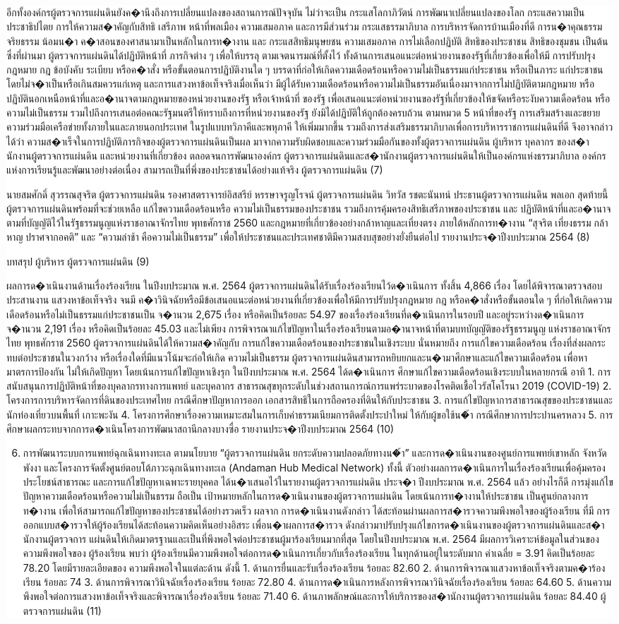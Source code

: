 อีกทั้งองค์กรผู้ตรวจการแผ่นดินยังค�านึงถึงการเปลี่ยนแปลงของสถานการณ์ปัจจุบัน ไม่ว่าจะเป็น กระแสโลกาภิวัตน์ การพัฒนาเปลี่ยนแปลงของโลก กระแสความเป็นประชาธิปไตย การให้ความส�าคัญกับสิทธิ เสรีภาพ หน้าที่พลเมือง ความเสมอภาค และการมีส่วนร่วม กระแสธรรมาภิบาล การบริหารจัดการบ้านเมืองที่ดี การน�าคุณธรรม จริยธรรม น้อมน�า ค�าสอนของศาสนามาเป็นหลักในการท�างาน และ กระแสสิทธิมนุษยชน ความเสมอภาค การไม่เลือกปฏิบัติ สิทธิของประชาชน สิทธิของชุมชน เป็นต้น ซึ่งที่ผ่านมา ผู้ตรวจการแผ่นดินได้ปฏิบัติหน้าที่ ภารกิจต่าง ๆ เพื่อให้บรรลุ ตามเจตนารมณ์ที่ตั้งไว้ ทั้งด้านการเสนอแนะต่อหน่วยงานของรัฐที่เกี่ยวข้องเพื่อให้มี การปรับปรุงกฎหมาย กฎ ข้อบังคับ ระเบียบ หรือค�าสั่ง หรือขั้นตอนการปฏิบัติงานใด ๆ บรรดาที่ก่อให้เกิดความเดือดร้อนหรือความไม่เป็นธรรมแก่ประชาชน หรือเป็นภาระ แก่ประชาชนโดยไม่จ�าเป็นหรือเกินสมควรแก่เหตุ และการแสวงหาข้อเท็จจริงเมื่อเห็นว่า มีผู้ได้รับความเดือดร้อนหรือความไม่เป็นธรรมอันเนื่องมาจากการไม่ปฏิบัติตามกฎหมาย หรือปฏิบัตินอกเหนือหน้าที่และอ�านาจตามกฎหมายของหน่วยงานของรัฐ หรือเจ้าหน้าที่ ของรัฐ เพื่อเสนอแนะต่อหน่วยงานของรัฐที่เกี่ยวข้องให้ขจัดหรือระงับความเดือดร้อน หรือ ความไม่เป็นธรรม รวมไปถึงการเสนอต่อคณะรัฐมนตรีให้ทราบถึงการที่หน่วยงานของรัฐ ยังมิได้ปฏิบัติให้ถูกต้องครบถ้วน ตามหมวด 5 หน้าที่ของรัฐ การเสริมสร้างและขยาย ความร่วมมือเครือข่ายทั้งภายในและภายนอกประเทศ ในรูปแบบทวิภาคีและพหุภาคี ให้เพิ่มมากขึ้น รวมถึงการส่งเสริมธรรมาภิบาลเพื่อการบริหารราชการแผ่นดินที่ดี จึงอาจกล่าวได้ว่า ความส�าเร็จในการปฏิบัติภารกิจของผู้ตรวจการแผ่นดินเป็นผล มาจากความรับผิดชอบและความร่วมมือกันของทั้งผู้ตรวจการแผ่นดิน ผู้บริหาร บุคลากร ของส�านักงานผู้ตรวจการแผ่นดิน และหน่วยงานที่เกี่ยวข้อง ตลอดจนการพัฒนาองค์กร ผู้ตรวจการแผ่นดินและส�านักงานผู้ตรวจการแผ่นดินให้เป็นองค์กรแห่งธรรมาภิบาล องค์กร แห่งการเรียนรู้และพัฒนาอย่างต่อเนื่อง สามารถเป็นที่พึ่งของประชาชนได้อย่างแท้จริง ผู้ตรวจการแผ่นดิน (7)

นายสมศักดิ์ สุวรรณสุจริต ผู้ตรวจการแผ่นดิน รองศาสตราจารย์อิสสรีย์ หรรษาจรูญโรจน์ ผู้ตรวจการแผ่นดิน วิทวัส รชตะนันทน์ ประธานผู้ตรวจการแผ่นดิน พลเอก สุดท้ายนี้ผู้ตรวจการแผ่นดินพร้อมที่จะช่วยเหลือ แก้ไขความเดือดร้อนหรือ ความไม่เป็นธรรมของประชาชน รวมถึงการคุ้มครองสิทธิเสรีภาพของประชาชน และ ปฏิบัติหน้าที่และอ�านาจตามที่บัญญัติไว้ในรัฐธรรมนูญแห่งราชอาณาจักรไทย พุทธศักราช 2560 และกฎหมายที่เกี่ยวข้องอย่างกล้าหาญและเที่ยงตรง ภายใต้หลักการท�างาน “สุจริต เที่ยงธรรม กล้าหาญ ปราศจากอคติ” และ “ความล่าช้า คือความไม่เป็นธรรม” เพื่อให้ประชาชนและประเทศชาติมีความสงบสุขอย่างยั่งยืนต่อไป รายงานประจ�าปีงบประมาณ 2564 (8)

บทสรุป ผู้บริหาร ผู้ตรวจการแผ่นดิน (9)

ผลการด�าเนินงานด้านเรื่องร้องเรียน ในปีงบประมาณ พ.ศ. 2564 ผู้ตรวจการแผ่นดินได้รับเรื่องร้องเรียนไว้ด�าเนินการ ทั้งสิ้น 4,866 เรื่อง โดยได้พิจารณาตรวจสอบ ประสานงาน แสวงหาข้อเท็จจริง จนมี ค�าวินิจฉัยหรือมีข้อเสนอแนะต่อหน่วยงานที่เกี่ยวข้องเพื่อให้มีการปรับปรุงกฎหมาย กฎ หรือค�าสั่งหรือขั้นตอนใด ๆ ที่ก่อให้เกิดความเดือดร้อนหรือไม่เป็นธรรมแก่ประชาชนเป็น จ�านวน 2,675 เรื่อง หรือคิดเป็นร้อยละ 54.97 ของเรื่องร้องเรียนที่ด�าเนินการในรอบปี และอยู่ระหว่างด�าเนินการจ�านวน 2,191 เรื่อง หรือคิดเป็นร้อยละ 45.03 และไม่เพียง การพิจารณาแก้ไขปัญหาในเรื่องร้องเรียนตามอ�านาจหน้าที่ตามบทบัญญัติของรัฐธรรมนูญ แห่งราชอาณาจักรไทย พุทธศักราช 2560 ผู้ตรวจการแผ่นดินได้ให้ความส�าคัญกับ การแก้ไขความเดือดร้อนของประชาชนในเชิงระบบ นั่นหมายถึง การแก้ไขความเดือดร้อน เรื่องที่ส่งผลกระทบต่อประชาชนในวงกว้าง หรือเรื่องใดที่มีแนวโน้มจะก่อให้เกิด ความไม่เป็นธรรม ผู้ตรวจการแผ่นดินสามารถหยิบยกและน�ามาศึกษาและแก้ไขความเดือดร้อน เพื่อหามาตรการป้องกัน ไม่ให้เกิดปัญหา โดยเน้นการแก้ไขปัญหาเชิงรุก ในปีงบประมาณ พ.ศ. 2564 ได้ด�าเนินการ ศึกษาแก้ไขความเดือดร้อนเชิงระบบในหลายกรณี อาทิ 1. การสนับสนุนการปฏิบัติหน้าที่ของบุคลากรทางการแพทย์ และบุคลากร สาธารณสุขทุกระดับในช่วงสถานการณ์การแพร่ระบาดของโรคติดเชื้อไวรัสโคโรนา 2019 (COVID-19) 2. โครงการการบริหารจัดการที่ดินของประเทศไทย กรณีศึกษาปัญหาการออก เอกสารสิทธิในการถือครองที่ดินให้กับประชาชน 3. การแก้ไขปัญหาการสาธารณสุขของประชาชนและนักท่องเที่ยวบนพื้นที่ เกาะพะงัน 4. โครงการศึกษาเรื่องความเหมาะสมในการเก็บค่าธรรมเนียมการติดตั้งประปาใหม่ ให้กับผู้ขอใช้น�้า กรณีศึกษาการประปานครหลวง 5. การศึกษาผลกระทบจากการด�าเนินโครงการพัฒนาสถานีกลางบางซื่อ รายงานประจ�าปีงบประมาณ 2564 (10)

6. การพัฒนาระบบการแพทย์ฉุกเฉินทางทะเล ตามนโยบาย “ผู้ตรวจการแผ่นดิน ยกระดับความปลอดภัยทางน�้า” และการด�าเนินงานของศูนย์การแพทย์เขาหลัก จังหวัด พังงา และโครงการจัดตั้งศูนย์ตอบโต้ภาวะฉุกเฉินทางทะเล (Andaman Hub Medical Network) ทั้งนี้ ตัวอย่างผลการด�าเนินการในเรื่องร้องเรียนเพื่อคุ้มครองประโยชน์สาธารณะ และการแก้ไขปัญหาเฉพาะรายบุคคล ได้น�าเสนอไว้ในรายงานผู้ตรวจการแผ่นดิน ประจ�า ปีงบประมาณ พ.ศ. 2564 แล้ว อย่างไรก็ดี การมุ่งแก้ไขปัญหาความเดือดร้อนหรือความไม่เป็นธรรม ถือเป็น เป้าหมายหลักในการด�าเนินงานของผู้ตรวจการแผ่นดิน โดยเน้นการท�างานให้ประชาชน เป็นศูนย์กลางการท�างาน เพื่อให้สามารถแก้ไขปัญหาของประชาชนได้อย่างรวดเร็ว ผลจาก การด�าเนินงานดังกล่าว ได้สะท้อนผ่านผลการส�ารวจความพึงพอใจของผู้ร้องเรียน ที่มี การออกแบบส�ารวจให้ผู้ร้องเรียนได้สะท้อนความคิดเห็นอย่างอิสระ เพื่อน�าผลการส�ารวจ ดังกล่าวมาปรับปรุงแก้ไขการด�าเนินงานของผู้ตรวจการแผ่นดินและส�านักงานผู้ตรวจการ แผ่นดินให้เกิดมาตรฐานและเป็นที่พึงพอใจต่อประชาชนผู้มาร้องเรียนมากที่สุด โดยในปีงบประมาณ พ.ศ. 2564 มีผลการวิเคราะห์ข้อมูลในส่วนของความพึงพอใจของ ผู้ร้องเรียน พบว่า ผู้ร้องเรียนมีความพึงพอใจต่อการด�าเนินการเกี่ยวกับเรื่องร้องเรียน ในทุกด้านอยู่ในระดับมาก ค่าเฉลี่ย = 3.91 คิดเป็นร้อยละ 78.20 โดยมีรายละเอียดของ ความพึงพอใจในแต่ละด้าน ดังนี้ 1. ด้านการยื่นและรับเรื่องร้องเรียน ร้อยละ 82.60 2. ด้านการพิจารณาแสวงหาข้อเท็จจริงตามค�าร้องเรียน ร้อยละ 74 3. ด้านการพิจารณาวินิจฉัยเรื่องร้องเรียน ร้อยละ 72.80 4. ด้านการด�าเนินการหลังการพิจารณาวินิจฉัยเรื่องร้องเรียน ร้อยละ 64.60 5. ด้านความพึงพอใจต่อการแสวงหาข้อเท็จจริงและพิจารณาเรื่องร้องเรียน ร้อยละ 71.40 6. ด้านภาพลักษณ์และการให้บริการของส�านักงานผู้ตรวจการแผ่นดิน ร้อยละ 84.40 ผู้ตรวจการแผ่นดิน (11)
